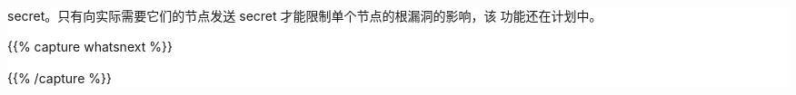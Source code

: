   secret。只有向实际需要它们的节点发送 secret 才能限制单个节点的根漏洞的影响，该
  功能还在计划中。

{{% capture whatsnext %}}

{{% /capture %}}
